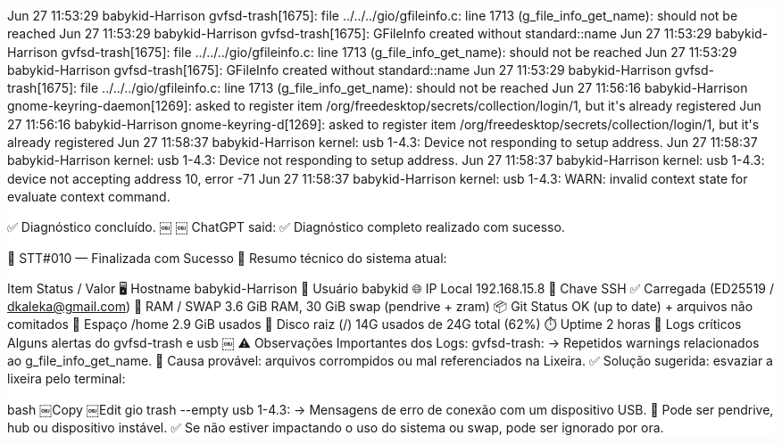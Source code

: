 Jun 27 11:53:29 babykid-Harrison gvfsd-trash[1675]: file ../../../gio/gfileinfo.c: line 1713 (g_file_info_get_name): should not be reached
Jun 27 11:53:29 babykid-Harrison gvfsd-trash[1675]: GFileInfo created without standard::name
Jun 27 11:53:29 babykid-Harrison gvfsd-trash[1675]: file ../../../gio/gfileinfo.c: line 1713 (g_file_info_get_name): should not be reached
Jun 27 11:53:29 babykid-Harrison gvfsd-trash[1675]: GFileInfo created without standard::name
Jun 27 11:53:29 babykid-Harrison gvfsd-trash[1675]: file ../../../gio/gfileinfo.c: line 1713 (g_file_info_get_name): should not be reached
Jun 27 11:56:16 babykid-Harrison gnome-keyring-daemon[1269]: asked to register item /org/freedesktop/secrets/collection/login/1, but it's already registered
Jun 27 11:56:16 babykid-Harrison gnome-keyring-d[1269]: asked to register item /org/freedesktop/secrets/collection/login/1, but it's already registered
Jun 27 11:58:37 babykid-Harrison kernel: usb 1-4.3: Device not responding to setup address.
Jun 27 11:58:37 babykid-Harrison kernel: usb 1-4.3: Device not responding to setup address.
Jun 27 11:58:37 babykid-Harrison kernel: usb 1-4.3: device not accepting address 10, error -71
Jun 27 11:58:37 babykid-Harrison kernel: usb 1-4.3: WARN: invalid context state for evaluate context command.

✅ Diagnóstico concluído.
￼
￼
ChatGPT said:
✅ Diagnóstico completo realizado com sucesso.

🧩 STT#010 — Finalizada com Sucesso
📌 Resumo técnico do sistema atual:

Item	Status / Valor
🖥️ Hostname	babykid-Harrison
🧠 Usuário	babykid
🌐 IP Local	192.168.15.8
🔐 Chave SSH	✅ Carregada (ED25519 / dkaleka@gmail.com)
💾 RAM / SWAP	3.6 GiB RAM, 30 GiB swap (pendrive + zram)
📦 Git Status	OK (up to date) + arquivos não comitados
🧼 Espaço /home	2.9 GiB usados
📂 Disco raiz (/)	14G usados de 24G total (62%)
⏱️ Uptime	2 horas
📜 Logs críticos	Alguns alertas do gvfsd-trash e usb
￼
⚠️ Observações Importantes dos Logs:
gvfsd-trash:
→ Repetidos warnings relacionados ao g_file_info_get_name.
🔎 Causa provável: arquivos corrompidos ou mal referenciados na Lixeira.
✅ Solução sugerida: esvaziar a lixeira pelo terminal:

bash
￼Copy
￼Edit
gio trash --empty
usb 1-4.3:
→ Mensagens de erro de conexão com um dispositivo USB.
🔎 Pode ser pendrive, hub ou dispositivo instável.
✅ Se não estiver impactando o uso do sistema ou swap, pode ser ignorado por ora.
